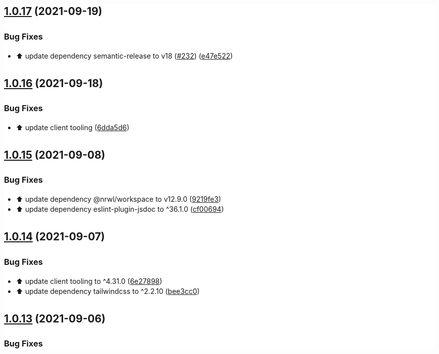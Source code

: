 ## [1.0.17](https://github.com/ng-easy/platform/compare/@ng-easy/prettier-config@1.0.16...@ng-easy/prettier-config@1.0.17) (2021-09-19)


### Bug Fixes

* :arrow_up: update dependency semantic-release to v18 ([#232](https://github.com/ng-easy/platform/issues/232)) ([e47e522](https://github.com/ng-easy/platform/commit/e47e52239f1e6989f3febdad9efa86e6974277e6))

## [1.0.16](https://github.com/ng-easy/platform/compare/@ng-easy/prettier-config@1.0.15...@ng-easy/prettier-config@1.0.16) (2021-09-18)


### Bug Fixes

* :arrow_up: update client tooling ([6dda5d6](https://github.com/ng-easy/platform/commit/6dda5d61aaa8e6305ebe434d2c4b397d3247d7a4))

## [1.0.15](https://github.com/ng-easy/platform/compare/@ng-easy/prettier-config@1.0.14...@ng-easy/prettier-config@1.0.15) (2021-09-08)


### Bug Fixes

* :arrow_up: update dependency @nrwl/workspace to v12.9.0 ([9219fe3](https://github.com/ng-easy/platform/commit/9219fe347803e6b95384172dc99c72e0fe87c46a))
* :arrow_up: update dependency eslint-plugin-jsdoc to ^36.1.0 ([cf00694](https://github.com/ng-easy/platform/commit/cf006942bbf33fb160c2ca432f07d1c8331df509))

## [1.0.14](https://github.com/ng-easy/platform/compare/@ng-easy/prettier-config@1.0.13...@ng-easy/prettier-config@1.0.14) (2021-09-07)


### Bug Fixes

* :arrow_up: update client tooling to ^4.31.0 ([6e27898](https://github.com/ng-easy/platform/commit/6e27898dde8d3415575edd6cdc32353cd8cd2fd9))
* :arrow_up: update dependency tailwindcss to ^2.2.10 ([bee3cc0](https://github.com/ng-easy/platform/commit/bee3cc09ed2ea09383c08b42c6967cd048fdaf73))

## [1.0.13](https://github.com/ng-easy/platform/compare/@ng-easy/prettier-config@1.0.12...@ng-easy/prettier-config@1.0.13) (2021-09-06)


### Bug Fixes
